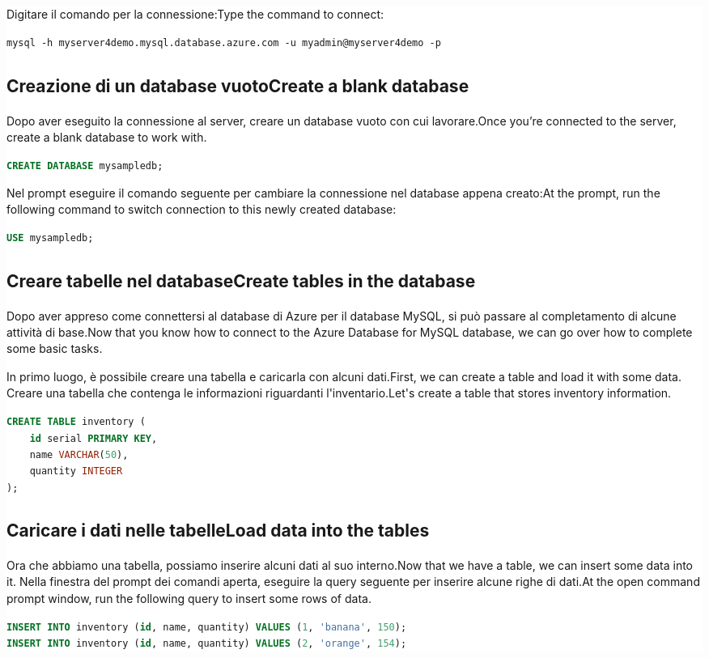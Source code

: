 <span data-ttu-id="dc9e5-186">Digitare il comando per la connessione:</span><span class="sxs-lookup"><span data-stu-id="dc9e5-186">Type the command to connect:</span></span>
```azurecli-interactive
mysql -h myserver4demo.mysql.database.azure.com -u myadmin@myserver4demo -p
```

## <a name="create-a-blank-database"></a><span data-ttu-id="dc9e5-187">Creazione di un database vuoto</span><span class="sxs-lookup"><span data-stu-id="dc9e5-187">Create a blank database</span></span>
<span data-ttu-id="dc9e5-188">Dopo aver eseguito la connessione al server, creare un database vuoto con cui lavorare.</span><span class="sxs-lookup"><span data-stu-id="dc9e5-188">Once you’re connected to the server, create a blank database to work with.</span></span>
```sql
CREATE DATABASE mysampledb;
```

<span data-ttu-id="dc9e5-189">Nel prompt eseguire il comando seguente per cambiare la connessione nel database appena creato:</span><span class="sxs-lookup"><span data-stu-id="dc9e5-189">At the prompt, run the following command to switch connection to this newly created database:</span></span>
```sql
USE mysampledb;
```

## <a name="create-tables-in-the-database"></a><span data-ttu-id="dc9e5-190">Creare tabelle nel database</span><span class="sxs-lookup"><span data-stu-id="dc9e5-190">Create tables in the database</span></span>
<span data-ttu-id="dc9e5-191">Dopo aver appreso come connettersi al database di Azure per il database MySQL, si può passare al completamento di alcune attività di base.</span><span class="sxs-lookup"><span data-stu-id="dc9e5-191">Now that you know how to connect to the Azure Database for MySQL database, we can go over how to complete some basic tasks.</span></span>

<span data-ttu-id="dc9e5-192">In primo luogo, è possibile creare una tabella e caricarla con alcuni dati.</span><span class="sxs-lookup"><span data-stu-id="dc9e5-192">First, we can create a table and load it with some data.</span></span> <span data-ttu-id="dc9e5-193">Creare una tabella che contenga le informazioni riguardanti l'inventario.</span><span class="sxs-lookup"><span data-stu-id="dc9e5-193">Let's create a table that stores inventory information.</span></span>
```sql
CREATE TABLE inventory (
    id serial PRIMARY KEY, 
    name VARCHAR(50), 
    quantity INTEGER
);
```

## <a name="load-data-into-the-tables"></a><span data-ttu-id="dc9e5-194">Caricare i dati nelle tabelle</span><span class="sxs-lookup"><span data-stu-id="dc9e5-194">Load data into the tables</span></span>
<span data-ttu-id="dc9e5-195">Ora che abbiamo una tabella, possiamo inserire alcuni dati al suo interno.</span><span class="sxs-lookup"><span data-stu-id="dc9e5-195">Now that we have a table, we can insert some data into it.</span></span> <span data-ttu-id="dc9e5-196">Nella finestra del prompt dei comandi aperta, eseguire la query seguente per inserire alcune righe di dati.</span><span class="sxs-lookup"><span data-stu-id="dc9e5-196">At the open command prompt window, run the following query to insert some rows of data.</span></span>
```sql
INSERT INTO inventory (id, name, quantity) VALUES (1, 'banana', 150); 
INSERT INTO inventory (id, name, quantity) VALUES (2, 'orange', 154);
```
